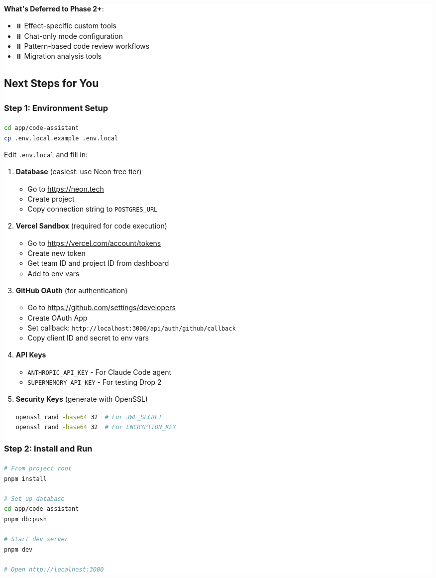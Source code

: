 **What's Deferred to Phase 2+**:
- ⏸️ Effect-specific custom tools
- ⏸️ Chat-only mode configuration
- ⏸️ Pattern-based code review workflows
- ⏸️ Migration analysis tools

## Next Steps for You

### Step 1: Environment Setup

```bash
cd app/code-assistant
cp .env.local.example .env.local
```

Edit `.env.local` and fill in:

1. **Database** (easiest: use Neon free tier)
   - Go to https://neon.tech
   - Create project
   - Copy connection string to `POSTGRES_URL`

2. **Vercel Sandbox** (required for code execution)
   - Go to https://vercel.com/account/tokens
   - Create new token
   - Get team ID and project ID from dashboard
   - Add to env vars

3. **GitHub OAuth** (for authentication)
   - Go to https://github.com/settings/developers
   - Create OAuth App
   - Set callback: `http://localhost:3000/api/auth/github/callback`
   - Copy client ID and secret to env vars

4. **API Keys**
   - `ANTHROPIC_API_KEY` - For Claude Code agent
   - `SUPERMEMORY_API_KEY` - For testing Drop 2

5. **Security Keys** (generate with OpenSSL)
   ```bash
   openssl rand -base64 32  # For JWE_SECRET
   openssl rand -base64 32  # For ENCRYPTION_KEY
   ```

### Step 2: Install and Run

```bash
# From project root
pnpm install

# Set up database
cd app/code-assistant
pnpm db:push

# Start dev server
pnpm dev

# Open http://localhost:3000
```
